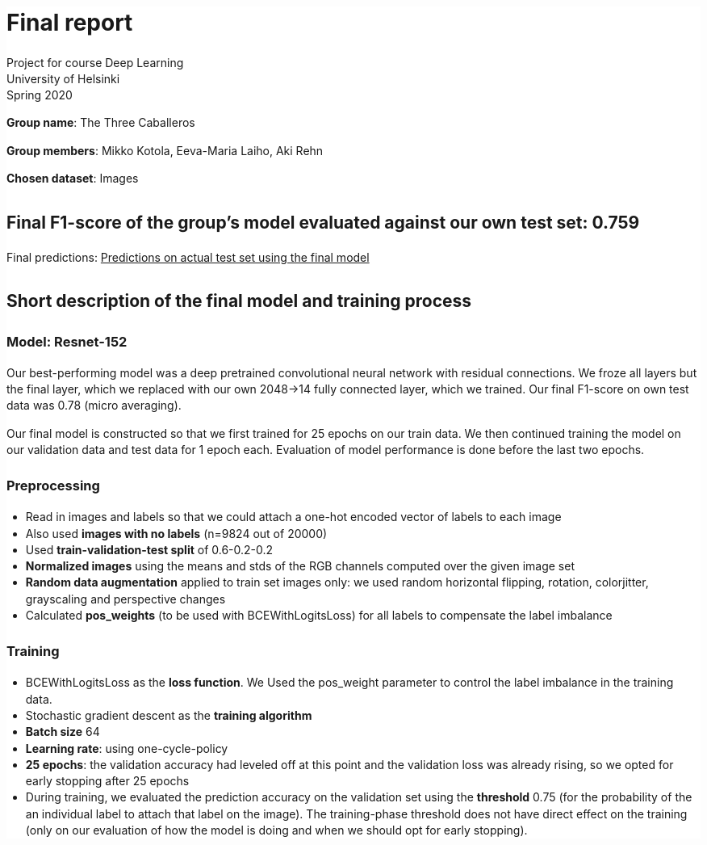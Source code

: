 # Final report
Project for course Deep Learning  
University of Helsinki  
Spring 2020  

**Group name**: The Three Caballeros

**Group members**: Mikko Kotola, Eeva-Maria Laiho, Aki Rehn

**Chosen dataset**: Images

## Final F1-score of the group’s model evaluated against our own test set: 0.759

Final predictions: [Predictions on actual test set using the final model](../results/resnet152_final_actual_pred.txt)

## Short description of the final model and training process
### Model: Resnet-152
Our best-performing model was a deep pretrained convolutional neural network with residual connections. We froze all layers but the final layer, which we replaced with our own 2048->14 fully connected layer, which we trained. Our final F1-score on own test data was 0.78 (micro averaging). 

Our final model is constructed so that we first trained for 25 epochs on our train data. We then continued training the model on our validation data and test data for 1 epoch each. Evaluation of model performance is done before the last two epochs.

### Preprocessing
* Read in images and labels so that we could attach a one-hot encoded vector of labels to each image
* Also used **images with no labels** (n=9824 out of 20000)
* Used **train-validation-test split** of 0.6-0.2-0.2
* **Normalized images** using the means and stds of the RGB channels computed over the given image set
* **Random data augmentation** applied to train set images only: we used random horizontal flipping, rotation, colorjitter, grayscaling and perspective changes
* Calculated **pos\_weights** (to be used with BCEWithLogitsLoss) for all labels to compensate the label imbalance

### Training
* BCEWithLogitsLoss as the **loss function**. We Used the pos\_weight parameter to control the label imbalance in the training data.
* Stochastic gradient descent as the **training algorithm**
* **Batch size** 64
* **Learning rate**: using one-cycle-policy 
* **25 epochs**: the validation accuracy had leveled off at this point and the validation loss was already rising, so we opted for early stopping after 25 epochs
* During training, we evaluated the prediction accuracy on the validation set using the **threshold** 0.75 (for the probability of the an individual label to attach that label on the image). The training-phase threshold does not have direct effect on the training (only on our evaluation of how the model is doing and when we should opt for early stopping).
